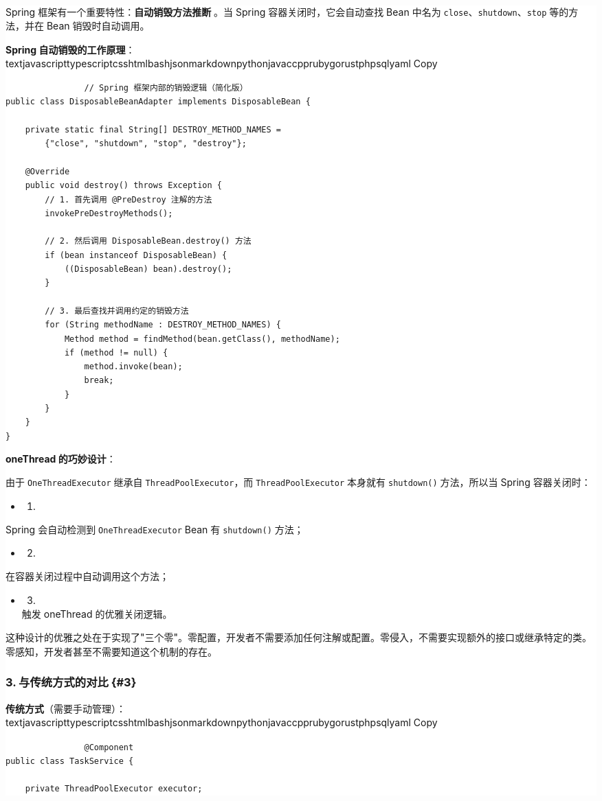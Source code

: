 Spring 框架有一个重要特性：**自动销毁方法推断** 。当 Spring 容器关闭时，它会自动查找 Bean 中名为 `close`、`shutdown`、`stop` 等的方法，并在 Bean 销毁时自动调用。

**Spring 自动销毁的工作原理**：  
textjavascripttypescriptcsshtmlbashjsonmarkdownpythonjavaccpprubygorustphpsqlyaml Copy

                    // Spring 框架内部的销毁逻辑（简化版）
    public class DisposableBeanAdapter implements DisposableBean {
        
        private static final String[] DESTROY_METHOD_NAMES = 
            {"close", "shutdown", "stop", "destroy"};
        
        @Override
        public void destroy() throws Exception {
            // 1. 首先调用 @PreDestroy 注解的方法
            invokePreDestroyMethods();
            
            // 2. 然后调用 DisposableBean.destroy() 方法
            if (bean instanceof DisposableBean) {
                ((DisposableBean) bean).destroy();
            }
            
            // 3. 最后查找并调用约定的销毁方法
            for (String methodName : DESTROY_METHOD_NAMES) {
                Method method = findMethod(bean.getClass(), methodName);
                if (method != null) {
                    method.invoke(bean);
                    break;
                }
            }
        }
    }
              
**oneThread 的巧妙设计**：

由于 `OneThreadExecutor` 继承自 `ThreadPoolExecutor`，而 `ThreadPoolExecutor` 本身就有 `shutdown()` 方法，所以当 Spring 容器关闭时：

* 1.  
Spring 会自动检测到 `OneThreadExecutor` Bean 有 `shutdown()` 方法；  
* 2.  
在容器关闭过程中自动调用这个方法；  
* 3.  
  触发 oneThread 的优雅关闭逻辑。

这种设计的优雅之处在于实现了"三个零"。零配置，开发者不需要添加任何注解或配置。零侵入，不需要实现额外的接口或继承特定的类。零感知，开发者甚至不需要知道这个机制的存在。

### 3. 与传统方式的对比 {#3}

**传统方式**（需要手动管理）：  
textjavascripttypescriptcsshtmlbashjsonmarkdownpythonjavaccpprubygorustphpsqlyaml Copy

                    @Component
    public class TaskService {
        
        private ThreadPoolExecutor executor;
        